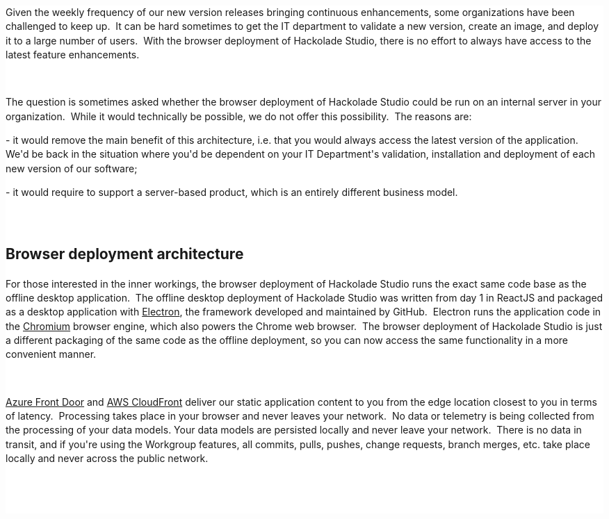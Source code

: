 Given the weekly frequency of our new version releases bringing continuous enhancements, some organizations have been challenged to keep up.&nbsp; It can be hard sometimes to get the IT department to validate a new version, create an image, and deploy it to a large number of users.&nbsp; With the browser deployment of Hackolade Studio, there is no effort to always have access to the latest feature enhancements.

&nbsp;

The question is sometimes asked whether the browser deployment of Hackolade Studio could be run on an internal server in your organization.&nbsp; While it would technically be possible, we do not offer this possibility.&nbsp; The reasons are:&nbsp;

\- it would remove the main benefit of this architecture, i.e. that you would always access the latest version of the application.&nbsp; We'd be back in the situation where you'd be dependent on your IT Department's validation, installation and deployment of each new version of our software;

\- it would require to support a server-based product, which is an entirely different business model.

&nbsp;

## Browser deployment architecture

For those interested in the inner workings, the browser deployment of Hackolade Studio runs the exact same code base as the offline desktop application.&nbsp; The offline desktop deployment of Hackolade Studio was written from day 1 in ReactJS and packaged as a desktop application with [Electron](<https://en.wikipedia.org/wiki/Electron\_(software\_framework)> "target=\"\_blank\""), the framework developed and maintained by GitHub.&nbsp; Electron runs the application code in the [Chromium](<https://en.wikipedia.org/wiki/Chromium\_(web\_browser)> "target=\"\_blank\"") browser engine, which also powers the Chrome web browser.&nbsp; The browser deployment of Hackolade Studio is just a different packaging of the same code as the offline deployment, so you can now access the same functionality in a more convenient manner.

&nbsp;

[Azure Front Door](<https://azure.microsoft.com/en-us/blog/introducing-the-new-azure-front-door-reimagined-for-modern-apps-and-content/> "target=\"\_blank\"") and [AWS CloudFront](<https://docs.aws.amazon.com/AmazonCloudFront/latest/DeveloperGuide/HowCloudFrontWorks.html> "target=\"\_blank\"") deliver our static application content to you from the edge location closest to you in terms of latency.&nbsp; Processing takes place in your browser and never leaves your network.&nbsp; No data or telemetry is being collected from the processing of your data models. Your data models are persisted locally and never leave your network.&nbsp; There is no data in transit, and if you're using the Workgroup features, all commits, pulls, pushes, change requests, branch merges, etc. take place locally and never across the public network.

&nbsp;

&nbsp;
